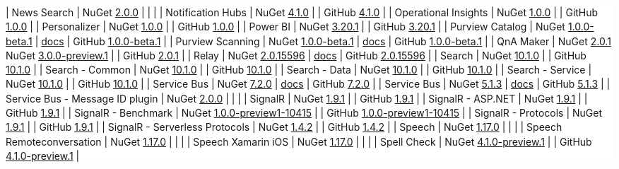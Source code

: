 | News Search | NuGet [2.0.0](https://www.nuget.org/packages/Microsoft.Azure.CognitiveServices.Search.NewsSearch/2.0.0) |  |  |
| Notification Hubs | NuGet [4.1.0](https://www.nuget.org/packages/Microsoft.Azure.NotificationHubs/4.1.0) |  | GitHub [4.1.0](https://github.com/Azure/azure-notificationhubs-dotnet) |
| Operational Insights | NuGet [1.0.0](https://www.nuget.org/packages/Microsoft.Azure.OperationalInsights/1.0.0) |  | GitHub [1.0.0](https://github.com/Azure/azure-sdk-for-net/tree/main/sdk/operationalinsights/Microsoft.Azure.OperationalInsights) |
| Personalizer | NuGet [1.0.0](https://www.nuget.org/packages/Microsoft.Azure.CognitiveServices.Personalizer/1.0.0) |  | GitHub [1.0.0](https://github.com/Azure/azure-sdk-for-net/tree/Microsoft.Azure.CognitiveServices.Personalizer_1.0.0/sdk/cognitiveservices/Personalizer) |
| Power BI | NuGet [3.20.1](https://www.nuget.org/packages/Microsoft.PowerBI.Api/3.20.1) |  | GitHub [3.20.1](https://github.com/Microsoft/PowerBI-CSharp) |
| Purview Catalog | NuGet [1.0.0-beta.1](https://www.nuget.org/packages/Azure.Analytics.Purview.Catalog/1.0.0-beta.1) | [docs](/dotnet/api/overview/azure/Analytics.Purview.Catalog-readme-pre) | GitHub [1.0.0-beta.1](https://github.com/Azure/azure-sdk-for-net/tree/Azure.Analytics.Purview.Catalog_1.0.0-beta.1/sdk/purview/Azure.Analytics.Purview.Catalog/) |
| Purview Scanning | NuGet [1.0.0-beta.1](https://www.nuget.org/packages/Azure.Analytics.Purview.Scanning/1.0.0-beta.1) | [docs](/dotnet/api/overview/azure/Analytics.Purview.Scanning-readme-pre) | GitHub [1.0.0-beta.1](https://github.com/Azure/azure-sdk-for-net/tree/Azure.Analytics.Purview.Scanning_1.0.0-beta.1/sdk/purview/Azure.Analytics.Purview.Scanning/) |
| QnA Maker | NuGet [2.0.1](https://www.nuget.org/packages/Microsoft.Azure.CognitiveServices.Knowledge.QnAMaker/2.0.1)<br>NuGet [3.0.0-preview.1](https://www.nuget.org/packages/Microsoft.Azure.CognitiveServices.Knowledge.QnAMaker/3.0.0-preview.1) |  | GitHub [2.0.1](https://github.com/Azure/azure-sdk-for-net/tree/Microsoft.Azure.CognitiveServices.Knowledge.QnAMaker_2.0.1/sdk/cognitiveservices/Knowledge.QnAMaker) |
| Relay | NuGet [2.0.15596](https://www.nuget.org/packages/Microsoft.Azure.Relay/2.0.15596) | [docs](/dotnet/api/overview/azure/service-bus-relay) | GitHub [2.0.15596](https://github.com/Azure/azure-relay-dotnet/tree/2.0.1) |
| Search | NuGet [10.1.0](https://www.nuget.org/packages/Microsoft.Azure.Search/10.1.0) |  | GitHub [10.1.0](https://github.com/Azure/azure-sdk-for-net/tree/Microsoft.Azure.Search_10.1.0/sdk/search/Microsoft.Azure.Search/) |
| Search - Common | NuGet [10.1.0](https://www.nuget.org/packages/Microsoft.Azure.Search.Common/10.1.0) |  | GitHub [10.1.0](https://github.com/Azure/azure-sdk-for-net/tree/Microsoft.Azure.Search.Common_10.1.0/sdk/search/Microsoft.Azure.Search.Common/) |
| Search - Data | NuGet [10.1.0](https://www.nuget.org/packages/Microsoft.Azure.Search.Data/10.1.0) |  | GitHub [10.1.0](https://github.com/Azure/azure-sdk-for-net/tree/Microsoft.Azure.Search.Data_10.1.0/sdk/search/Microsoft.Azure.Search.Data/) |
| Search - Service | NuGet [10.1.0](https://www.nuget.org/packages/Microsoft.Azure.Search.Service/10.1.0) |  | GitHub [10.1.0](https://github.com/Azure/azure-sdk-for-net/tree/Microsoft.Azure.Search.Service_10.1.0/sdk/search/Microsoft.Azure.Search.Service/) |
| Service Bus | NuGet [7.2.0](https://www.nuget.org/packages/Azure.Messaging.ServiceBus/7.2.0) | [docs](/dotnet/api/overview/azure/Messaging.ServiceBus-readme) | GitHub [7.2.0](https://github.com/Azure/azure-sdk-for-net/tree/Azure.Messaging.ServiceBus_7.2.0/sdk/servicebus/Azure.Messaging.ServiceBus/) |
| Service Bus | NuGet [5.1.3](https://www.nuget.org/packages/Microsoft.Azure.ServiceBus/5.1.3) | [docs](/dotnet/api/overview/azure/Microsoft.Azure.ServiceBus-readme) | GitHub [5.1.3](https://github.com/Azure/azure-sdk-for-net/tree/Microsoft.Azure.ServiceBus_5.1.3/sdk/servicebus/Microsoft.Azure.ServiceBus/) |
| Service Bus - Message ID plugin | NuGet [2.0.0](https://www.nuget.org/packages/Microsoft.Azure.ServiceBus.MessageIdPlugin/2.0.0) |  |  |
| SignalR | NuGet [1.9.1](https://www.nuget.org/packages/Microsoft.Azure.SignalR/1.9.1) |  | GitHub [1.9.1](https://github.com/Azure/azure-signalr/tree/v1.5.0/src/Microsoft.Azure.SignalR) |
| SignalR - ASP.NET | NuGet [1.9.1](https://www.nuget.org/packages/Microsoft.Azure.SignalR.AspNet/1.9.1) |  | GitHub [1.9.1](https://github.com/Azure/azure-signalr/tree/v1.5.0/src/Microsoft.Azure.SignalR.AspNet) |
| SignalR - Benchmark | NuGet [1.0.0-preview1-10415](https://www.nuget.org/packages/Microsoft.Azure.SignalR.Benchmark/1.0.0-preview1-10415) |  | GitHub [1.0.0-preview1-10415](https://github.com/azure/azure-signalr-bench) |
| SignalR - Protocols | NuGet [1.9.1](https://www.nuget.org/packages/Microsoft.Azure.SignalR.Protocols/1.9.1) |  | GitHub [1.9.1](https://github.com/Azure/azure-signalr/tree/v1.5.0/src/Microsoft.Azure.SignalR.Protocols) |
| SignalR - Serverless Protocols | NuGet [1.4.2](https://www.nuget.org/packages/Microsoft.Azure.SignalR.Serverless.Protocols/1.4.2) |  | GitHub [1.4.2](https://github.com/Azure/azure-functions-signalrservice-extension/tree/v1.2.0/src/Microsoft.Azure.SignalR.Serverless.Protocols) |
| Speech | NuGet [1.17.0](https://www.nuget.org/packages/Microsoft.CognitiveServices.Speech/1.17.0) |  |  |
| Speech Remoteconversation | NuGet [1.17.0](https://www.nuget.org/packages/Microsoft.CognitiveServices.Speech.Remoteconversation/1.17.0) |  |  |
| Speech Xamarin iOS | NuGet [1.17.0](https://www.nuget.org/packages/Microsoft.CognitiveServices.Speech.Xamarin.iOS/1.17.0) |  |  |
| Spell Check | NuGet [4.1.0-preview.1](https://www.nuget.org/packages/Microsoft.Azure.CognitiveServices.Language.SpellCheck/4.1.0-preview.1) |  | GitHub [4.1.0-preview.1](https://github.com/Azure/azure-sdk-for-net/tree/Microsoft.Azure.CognitiveServices.Language.SpellCheck_4.1.0-preview.1/sdk/cognitiveservices/Language.SpellCheck) |